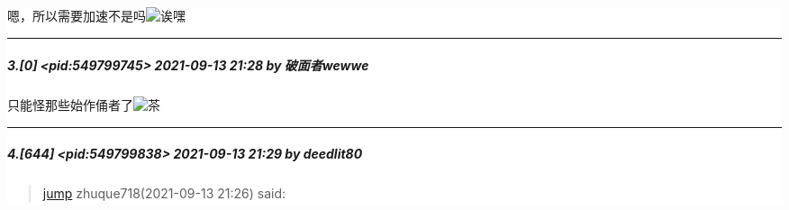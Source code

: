 嗯，所以需要加速不是吗![诶嘿](https://img4.nga.178.com/ngabbs/post/smile/a2_05.png)

----
##### <span id="pid549799745">3.[0] \<pid:549799745\> 2021-09-13 21:28 by 破面者wewwe</span>
只能怪那些始作俑者了![茶](https://img4.nga.178.com/ngabbs/post/smile/ac39.png)

----
##### <span id="pid549799838">4.[644] \<pid:549799838\> 2021-09-13 21:29 by deedlit80</span>
>[jump](#pid0) zhuque718(2021-09-13 21:26) said:
>
